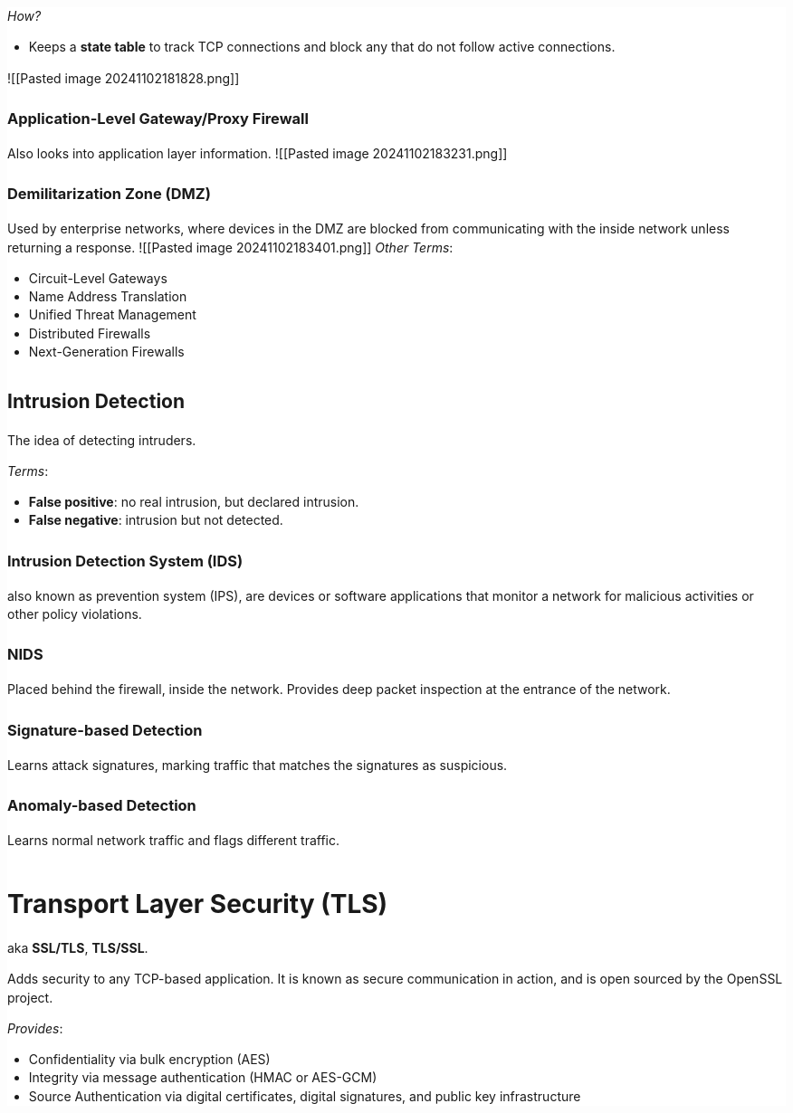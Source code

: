 *How?*
- Keeps a **state table** to track TCP connections and block any that do not follow active connections.

![[Pasted image 20241102181828.png]]
### Application-Level Gateway/Proxy Firewall
Also looks into application layer information.
![[Pasted image 20241102183231.png]]
### Demilitarization Zone (DMZ)
Used by enterprise networks, where devices in the DMZ are blocked from communicating with the inside network unless returning a response. 
![[Pasted image 20241102183401.png]]
*Other Terms*:
- Circuit-Level Gateways
- Name Address Translation
- Unified Threat Management
- Distributed Firewalls
- Next-Generation Firewalls

## Intrusion Detection
The idea of detecting intruders.

*Terms*:
- **False positive**: no real intrusion, but declared intrusion.
- **False negative**: intrusion but not detected. 
### Intrusion Detection System (IDS)
also known as prevention system (IPS), are devices or software applications that monitor a network for malicious activities or other policy violations.
### NIDS
Placed behind the firewall, inside the network. Provides deep packet inspection at the entrance of the network. 
### Signature-based Detection
Learns attack signatures, marking traffic that matches the signatures as suspicious.
### Anomaly-based Detection
Learns normal network traffic and flags different traffic.

# Transport Layer Security (TLS)
aka **SSL/TLS**, **TLS/SSL**.

Adds security to any TCP-based application. It is known as secure communication in action, and is open sourced by the OpenSSL project.

*Provides*:
- Confidentiality via bulk encryption (AES)
- Integrity via message authentication (HMAC or AES-GCM)
- Source Authentication via digital certificates, digital signatures, and public key infrastructure
